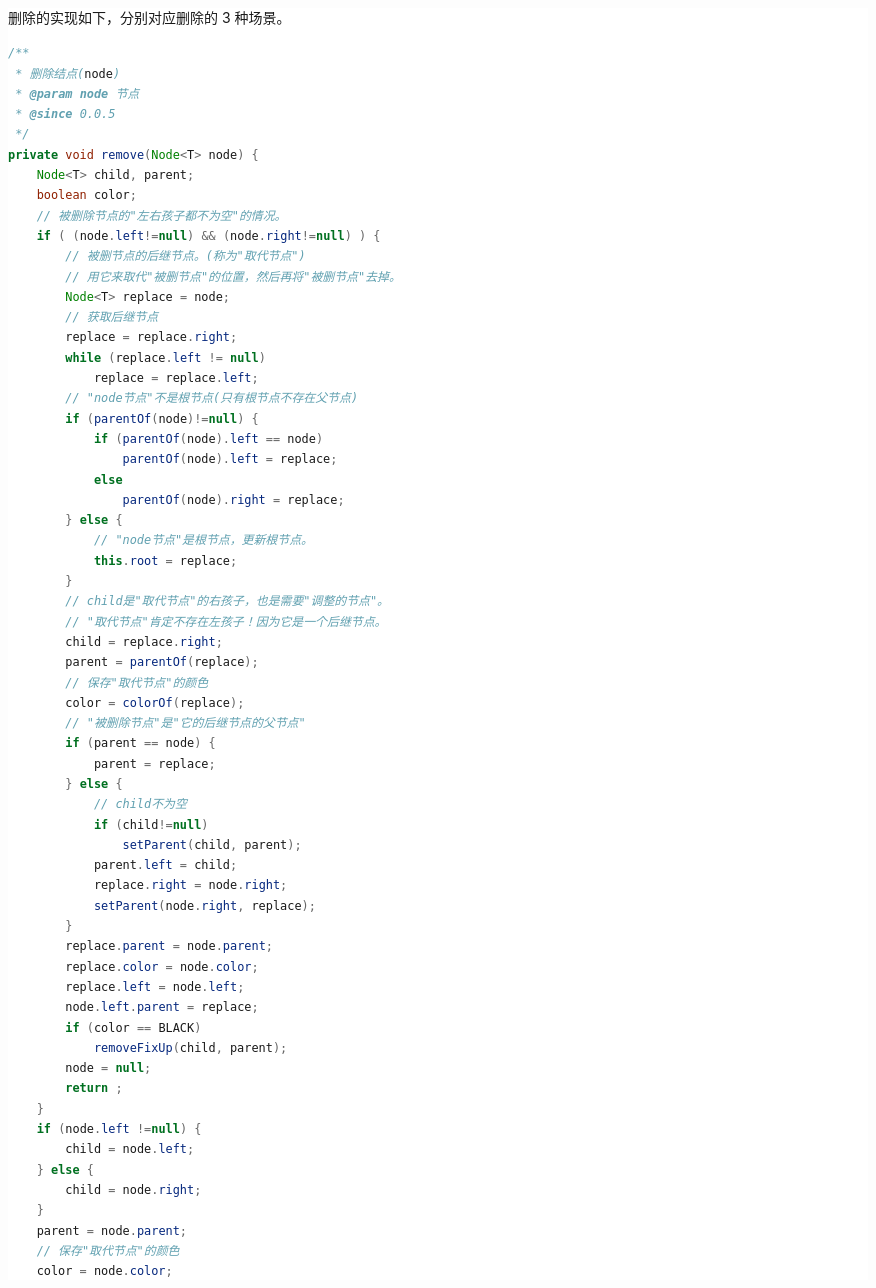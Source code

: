 
删除的实现如下，分别对应删除的 3 种场景。

```java
/**
 * 删除结点(node)
 * @param node 节点
 * @since 0.0.5
 */
private void remove(Node<T> node) {
    Node<T> child, parent;
    boolean color;
    // 被删除节点的"左右孩子都不为空"的情况。
    if ( (node.left!=null) && (node.right!=null) ) {
        // 被删节点的后继节点。(称为"取代节点")
        // 用它来取代"被删节点"的位置，然后再将"被删节点"去掉。
        Node<T> replace = node;
        // 获取后继节点
        replace = replace.right;
        while (replace.left != null)
            replace = replace.left;
        // "node节点"不是根节点(只有根节点不存在父节点)
        if (parentOf(node)!=null) {
            if (parentOf(node).left == node)
                parentOf(node).left = replace;
            else
                parentOf(node).right = replace;
        } else {
            // "node节点"是根节点，更新根节点。
            this.root = replace;
        }
        // child是"取代节点"的右孩子，也是需要"调整的节点"。
        // "取代节点"肯定不存在左孩子！因为它是一个后继节点。
        child = replace.right;
        parent = parentOf(replace);
        // 保存"取代节点"的颜色
        color = colorOf(replace);
        // "被删除节点"是"它的后继节点的父节点"
        if (parent == node) {
            parent = replace;
        } else {
            // child不为空
            if (child!=null)
                setParent(child, parent);
            parent.left = child;
            replace.right = node.right;
            setParent(node.right, replace);
        }
        replace.parent = node.parent;
        replace.color = node.color;
        replace.left = node.left;
        node.left.parent = replace;
        if (color == BLACK)
            removeFixUp(child, parent);
        node = null;
        return ;
    }
    if (node.left !=null) {
        child = node.left;
    } else {
        child = node.right;
    }
    parent = node.parent;
    // 保存"取代节点"的颜色
    color = node.color;
```